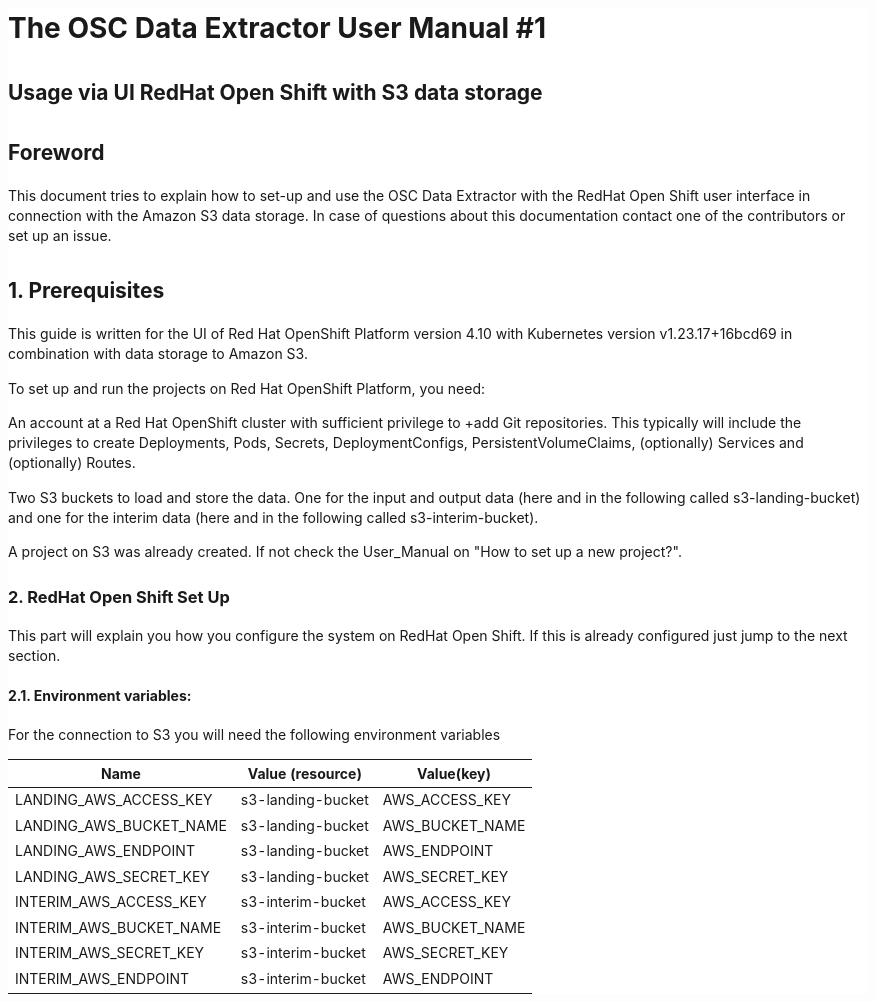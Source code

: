 # The OSC Data Extractor User Manual #1
## Usage via UI RedHat Open Shift with S3 data storage

## Foreword

This document tries to explain how to set-up and use the OSC Data Extractor with the RedHat Open Shift 
user interface in connection with the Amazon S3 data storage. In case of 
questions about this documentation contact one of the contributors or set up an issue.

## 1. Prerequisites

This guide is written for the UI of Red Hat OpenShift Platform version 4.10 with
Kubernetes version v1.23.17+16bcd69 in combination with data storage to Amazon S3.

To set up and run the projects on Red Hat OpenShift Platform, you need:

An account at a Red Hat OpenShift cluster with sufficient privilege to +add Git repositories. This typically
will include the privileges to create Deployments, Pods, Secrets, DeploymentConfigs, PersistentVolumeClaims, 
(optionally) Services and (optionally) Routes.

Two S3 buckets to load and store the data. One for the input and output data (here and in the following
called s3-landing-bucket) and one for the interim data (here and in the following
called s3-interim-bucket).

A project on S3 was already created. If not check the User_Manual on "How to set up a new project?".

### 2. RedHat Open Shift Set Up

This part will explain you how you configure the system on RedHat Open Shift. If this is already configured
just jump to the next section.

#### 2.1. Environment variables:

For the connection to S3 you will need the following environment variables

| Name | Value (resource) | Value(key) |
| -----| ---------------- | ---------- |
|LANDING_AWS_ACCESS_KEY | s3-landing-bucket | AWS_ACCESS_KEY|
|LANDING_AWS_BUCKET_NAME | s3-landing-bucket | AWS_BUCKET_NAME|
|LANDING_AWS_ENDPOINT | s3-landing-bucket | AWS_ENDPOINT|
|LANDING_AWS_SECRET_KEY | s3-landing-bucket | AWS_SECRET_KEY|
|INTERIM_AWS_ACCESS_KEY | s3-interim-bucket | AWS_ACCESS_KEY|
|INTERIM_AWS_BUCKET_NAME | s3-interim-bucket | AWS_BUCKET_NAME|
|INTERIM_AWS_SECRET_KEY | s3-interim-bucket | AWS_SECRET_KEY|
|INTERIM_AWS_ENDPOINT | s3-interim-bucket | AWS_ENDPOINT|
